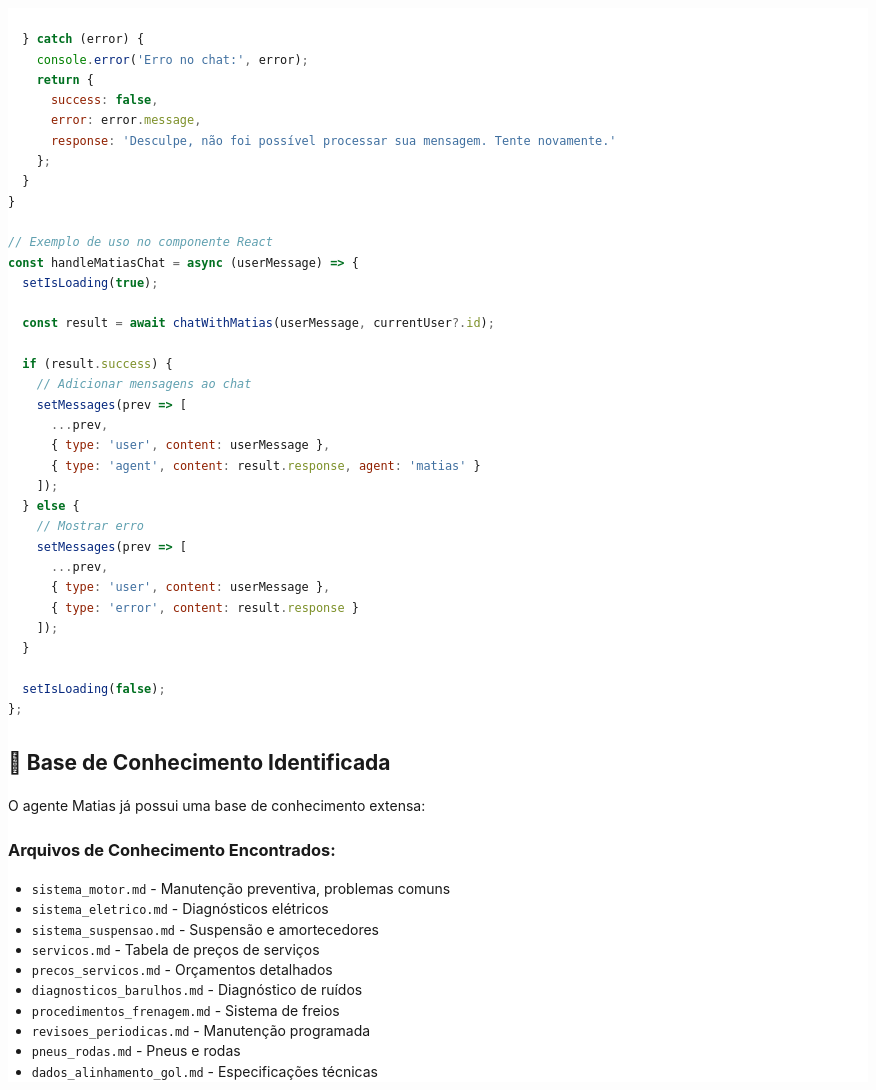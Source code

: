 ```javascript
    
  } catch (error) {
    console.error('Erro no chat:', error);
    return {
      success: false,
      error: error.message,
      response: 'Desculpe, não foi possível processar sua mensagem. Tente novamente.'
    };
  }
}

// Exemplo de uso no componente React
const handleMatiasChat = async (userMessage) => {
  setIsLoading(true);
  
  const result = await chatWithMatias(userMessage, currentUser?.id);
  
  if (result.success) {
    // Adicionar mensagens ao chat
    setMessages(prev => [
      ...prev,
      { type: 'user', content: userMessage },
      { type: 'agent', content: result.response, agent: 'matias' }
    ]);
  } else {
    // Mostrar erro
    setMessages(prev => [
      ...prev,
      { type: 'user', content: userMessage },
      { type: 'error', content: result.response }
    ]);
  }
  
  setIsLoading(false);
};
```

## 🎯 Base de Conhecimento Identificada

O agente Matias já possui uma base de conhecimento extensa:

### Arquivos de Conhecimento Encontrados:
- `sistema_motor.md` - Manutenção preventiva, problemas comuns
- `sistema_eletrico.md` - Diagnósticos elétricos
- `sistema_suspensao.md` - Suspensão e amortecedores
- `servicos.md` - Tabela de preços de serviços
- `precos_servicos.md` - Orçamentos detalhados
- `diagnosticos_barulhos.md` - Diagnóstico de ruídos
- `procedimentos_frenagem.md` - Sistema de freios
- `revisoes_periodicas.md` - Manutenção programada
- `pneus_rodas.md` - Pneus e rodas
- `dados_alinhamento_gol.md` - Especificações técnicas
